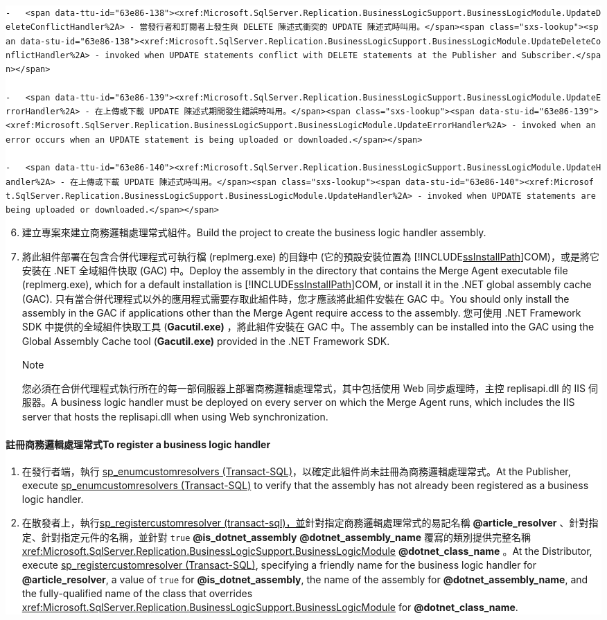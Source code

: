     -   <span data-ttu-id="63e86-138"><xref:Microsoft.SqlServer.Replication.BusinessLogicSupport.BusinessLogicModule.UpdateDeleteConflictHandler%2A> - 當發行者和訂閱者上發生與 DELETE 陳述式衝突的 UPDATE 陳述式時叫用。</span><span class="sxs-lookup"><span data-stu-id="63e86-138"><xref:Microsoft.SqlServer.Replication.BusinessLogicSupport.BusinessLogicModule.UpdateDeleteConflictHandler%2A> - invoked when UPDATE statements conflict with DELETE statements at the Publisher and Subscriber.</span></span>  
  
    -   <span data-ttu-id="63e86-139"><xref:Microsoft.SqlServer.Replication.BusinessLogicSupport.BusinessLogicModule.UpdateErrorHandler%2A> - 在上傳或下載 UPDATE 陳述式期間發生錯誤時叫用。</span><span class="sxs-lookup"><span data-stu-id="63e86-139"><xref:Microsoft.SqlServer.Replication.BusinessLogicSupport.BusinessLogicModule.UpdateErrorHandler%2A> - invoked when an error occurs when an UPDATE statement is being uploaded or downloaded.</span></span>  
  
    -   <span data-ttu-id="63e86-140"><xref:Microsoft.SqlServer.Replication.BusinessLogicSupport.BusinessLogicModule.UpdateHandler%2A> - 在上傳或下載 UPDATE 陳述式時叫用。</span><span class="sxs-lookup"><span data-stu-id="63e86-140"><xref:Microsoft.SqlServer.Replication.BusinessLogicSupport.BusinessLogicModule.UpdateHandler%2A> - invoked when UPDATE statements are being uploaded or downloaded.</span></span>  
  
6.  <span data-ttu-id="63e86-141">建立專案來建立商務邏輯處理常式組件。</span><span class="sxs-lookup"><span data-stu-id="63e86-141">Build the project to create the business logic handler assembly.</span></span>  
  
7.  <span data-ttu-id="63e86-142">將此組件部署在包含合併代理程式可執行檔 (replmerg.exe) 的目錄中 (它的預設安裝位置為 [!INCLUDE[ssInstallPath](../../includes/ssinstallpath-md.md)]COM)，或是將它安裝在 .NET 全域組件快取 (GAC) 中。</span><span class="sxs-lookup"><span data-stu-id="63e86-142">Deploy the assembly in the directory that contains the Merge Agent executable file (replmerg.exe), which for a default installation is [!INCLUDE[ssInstallPath](../../includes/ssinstallpath-md.md)]COM, or install it in the .NET global assembly cache (GAC).</span></span> <span data-ttu-id="63e86-143">只有當合併代理程式以外的應用程式需要存取此組件時，您才應該將此組件安裝在 GAC 中。</span><span class="sxs-lookup"><span data-stu-id="63e86-143">You should only install the assembly in the GAC if applications other than the Merge Agent require access to the assembly.</span></span> <span data-ttu-id="63e86-144">您可使用 .NET Framework SDK 中提供的全域組件快取工具 (**Gacutil.exe)** ，將此組件安裝在 GAC 中。</span><span class="sxs-lookup"><span data-stu-id="63e86-144">The assembly can be installed into the GAC using the Global Assembly Cache tool (**Gacutil.exe)** provided in the .NET Framework SDK.</span></span>  
  
    > [!NOTE]  
    >  <span data-ttu-id="63e86-145">您必須在合併代理程式執行所在的每一部伺服器上部署商務邏輯處理常式，其中包括使用 Web 同步處理時，主控 replisapi.dll 的 IIS 伺服器。</span><span class="sxs-lookup"><span data-stu-id="63e86-145">A business logic handler must be deployed on every server on which the Merge Agent runs, which includes the IIS server that hosts the replisapi.dll when using Web synchronization.</span></span>  
  
#### <a name="to-register-a-business-logic-handler"></a><span data-ttu-id="63e86-146">註冊商務邏輯處理常式</span><span class="sxs-lookup"><span data-stu-id="63e86-146">To register a business logic handler</span></span>  
  
1.  <span data-ttu-id="63e86-147">在發行者端，執行 [sp_enumcustomresolvers &#40;Transact-SQL&#41;](/sql/relational-databases/system-stored-procedures/sp-enumcustomresolvers-transact-sql)，以確定此組件尚未註冊為商務邏輯處理常式。</span><span class="sxs-lookup"><span data-stu-id="63e86-147">At the Publisher, execute [sp_enumcustomresolvers &#40;Transact-SQL&#41;](/sql/relational-databases/system-stored-procedures/sp-enumcustomresolvers-transact-sql) to verify that the assembly has not already been registered as a business logic handler.</span></span>  
  
2.  <span data-ttu-id="63e86-148">在散發者上，執行[sp_registercustomresolver &#40;transact-sql&#41;，並](/sql/relational-databases/system-stored-procedures/sp-registercustomresolver-transact-sql)針對指定商務邏輯處理常式的易記名稱 **@article_resolver** 、針對指定、針對指定元件的名稱，並針對 `true` **@is_dotnet_assembly** **@dotnet_assembly_name** 覆寫的類別提供完整名稱 <xref:Microsoft.SqlServer.Replication.BusinessLogicSupport.BusinessLogicModule> **@dotnet_class_name** 。</span><span class="sxs-lookup"><span data-stu-id="63e86-148">At the Distributor, execute [sp_registercustomresolver &#40;Transact-SQL&#41;](/sql/relational-databases/system-stored-procedures/sp-registercustomresolver-transact-sql), specifying a friendly name for the business logic handler for **@article_resolver**, a value of `true` for **@is_dotnet_assembly**, the name of the assembly for **@dotnet_assembly_name**, and the fully-qualified name of the class that overrides <xref:Microsoft.SqlServer.Replication.BusinessLogicSupport.BusinessLogicModule> for **@dotnet_class_name**.</span></span>  
  